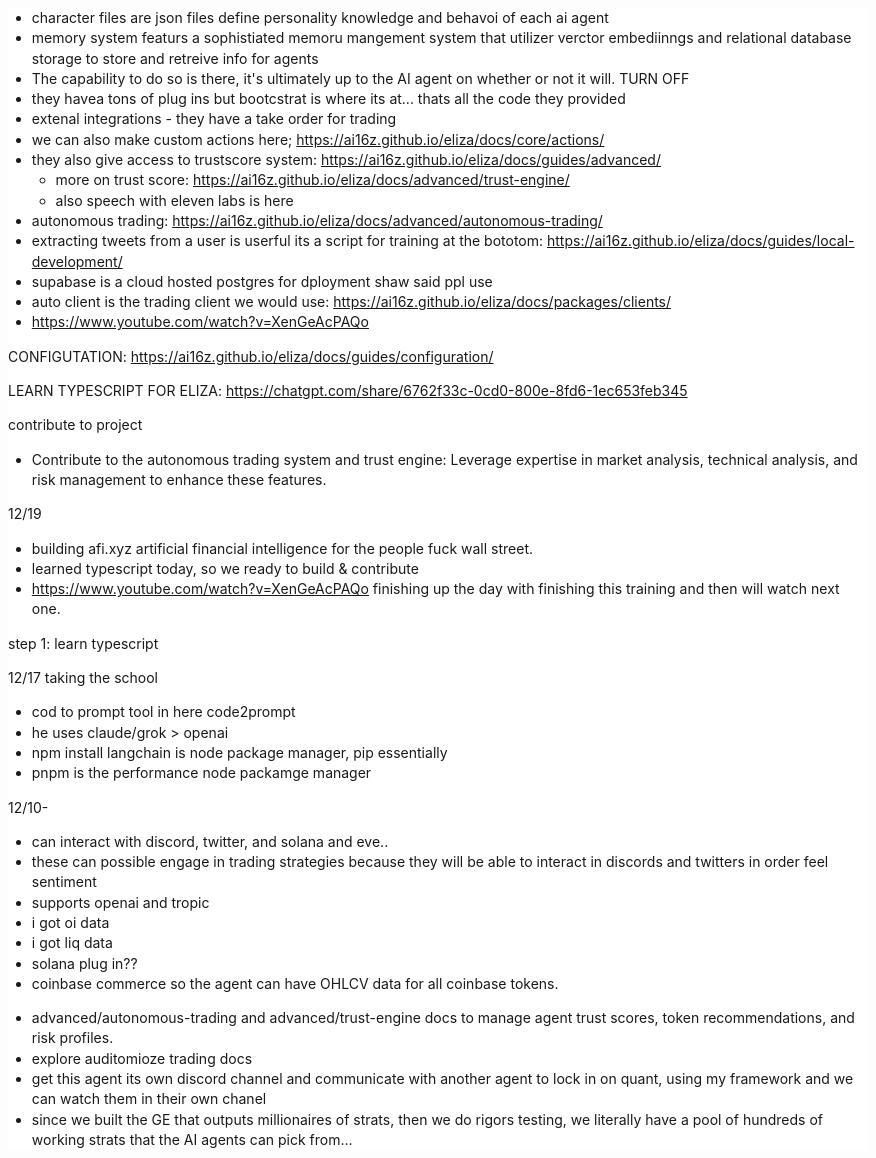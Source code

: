 - character files are json files define personality knowledge and behavoi of each ai agent
- memory system featurs a sophistiated memoru mangement system that utilizer verctor embediinngs and relational database storage to store and retreive info for agents
- The capability to do so is there, it's ultimately up to the AI agent on whether or not it will. TURN OFF
- they havea  tons of plug ins but bootcstrat is where its at... thats all the code they provided
- extenal integrations - they have a take order for trading
- we can also make custom actions here; https://ai16z.github.io/eliza/docs/core/actions/
- they also give access to trustscore system: https://ai16z.github.io/eliza/docs/guides/advanced/
    - more on trust score: https://ai16z.github.io/eliza/docs/advanced/trust-engine/
    - also speech with eleven labs is here
- autonomous trading: https://ai16z.github.io/eliza/docs/advanced/autonomous-trading/
- extracting tweets from a user is userful its a script for training at the bototom: https://ai16z.github.io/eliza/docs/guides/local-development/
- supabase is a cloud hosted postgres for dployment shaw said ppl use
- auto client is the trading client we would use: https://ai16z.github.io/eliza/docs/packages/clients/
- https://www.youtube.com/watch?v=XenGeAcPAQo


CONFIGUTATION: https://ai16z.github.io/eliza/docs/guides/configuration/

LEARN TYPESCRIPT FOR ELIZA: https://chatgpt.com/share/6762f33c-0cd0-800e-8fd6-1ec653feb345

contribute to project
- Contribute to the autonomous trading system and trust engine: Leverage expertise in market analysis, technical analysis, and risk management to enhance these features.

12/19

- building afi.xyz artificial financial intelligence for the people fuck wall street.
- learned typescript today, so we ready to build & contribute
- https://www.youtube.com/watch?v=XenGeAcPAQo finishing up the day with finishing this training and then will watch next one. 

step 1: learn typescript

12/17 taking the school
- cod to prompt tool in here code2prompt
- he uses claude/grok > openai
- npm install langchain is node package manager, pip essentially
- pnpm is the performance node packamge manager

12/10-
- can interact with discord, twitter, and solana and eve..
- these can possible engage in trading strategies because they will be able to interact in discords and twitters in order feel sentiment
- supports openai and tropic
- i got oi data
- i got liq data
- solana plug in??
- coinbase commerce so the agent can have OHLCV data for all coinbase tokens.
* advanced/autonomous-trading and advanced/trust-engine docs to manage agent trust scores, token recommendations, and risk profiles.
* explore auditomioze trading docs
* get this agent its own discord channel and communicate with another agent to lock in on quant, using my framework and we can watch them in their own chanel
* since we built the GE that outputs millionaires of strats, then we do rigors testing, we literally have a pool of hundreds of working strats that the AI agents can pick from…
